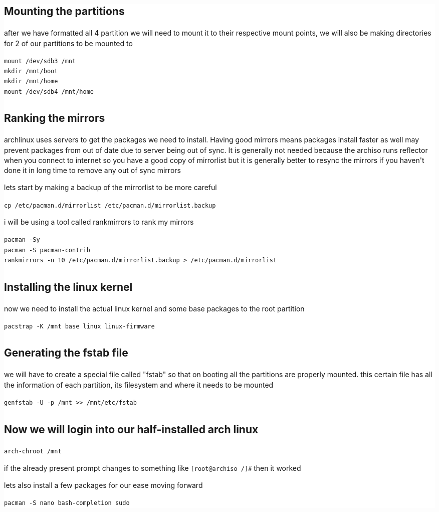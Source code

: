 ## Mounting the partitions
after we have formatted all 4 partition we will need to mount it to their respective mount points, we will also be making directories for 2 of our partitions to be mounted to

~~~
mount /dev/sdb3 /mnt
mkdir /mnt/boot
mkdir /mnt/home
mount /dev/sdb4 /mnt/home
~~~

## Ranking the mirrors
archlinux uses servers to get the packages we need to install. Having good mirrors means packages install faster as well may prevent packages from out of date due to server being out of sync. It is generally not needed because the archiso runs reflector when you connect to internet so you have a good copy of mirrorlist but it is generally better to resync the mirrors if you haven't done it in long time to remove any out of sync mirrors

lets start by making a backup of the mirrorlist to be more careful
~~~
cp /etc/pacman.d/mirrorlist /etc/pacman.d/mirrorlist.backup
~~~

i will be using a tool called rankmirrors to rank my mirrors
~~~
pacman -Sy
pacman -S pacman-contrib
rankmirrors -n 10 /etc/pacman.d/mirrorlist.backup > /etc/pacman.d/mirrorlist
~~~

## Installing the linux kernel 
now we need to install the actual linux kernel and some base packages to the root partition
~~~
pacstrap -K /mnt base linux linux-firmware
~~~

## Generating the fstab file
we will have to create a special file called "fstab" so that on booting all the partitions are properly mounted. this certain file has all the information of each partition, its filesystem and where it needs to be mounted
~~~
genfstab -U -p /mnt >> /mnt/etc/fstab
~~~

## Now we will login into our half-installed arch linux
~~~
arch-chroot /mnt
~~~
if the already present prompt changes to something like `[root@archiso /]#` then it worked

lets also install a few packages for our ease moving forward
~~~
pacman -S nano bash-completion sudo
~~~
